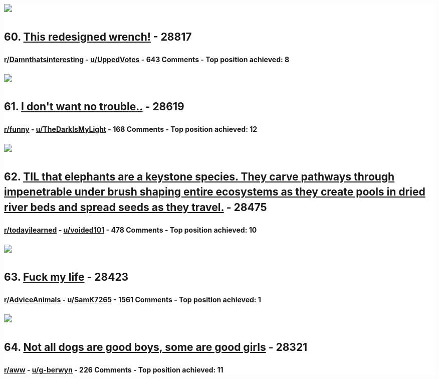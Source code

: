 <a href="https://i.redd.it/4k3403ir9tq21.gif"><img src="https://a.thumbs.redditmedia.com/nRRMenNhiaE3VSq01FQ3ObJzfkYwAarBChqTttFXfs4.jpg"></img></a>

## 60. [This redesigned wrench!](http://reddit.com/r/Damnthatsinteresting/comments/bakd6d/this_redesigned_wrench/) - 28817
#### [r/Damnthatsinteresting](http://reddit.com/r/Damnthatsinteresting) - [u/UppedVotes](http://reddit.com/u/UppedVotes) - 643 Comments - Top position achieved: 8

<a href="https://gfycat.com/beautifulacrobaticgharial"><img src="https://b.thumbs.redditmedia.com/pOML1B6no6ORMTI_zM227chYTeJymZRHsGvGqTmd-5k.jpg"></img></a>

## 61. [I don't want no trouble..](http://reddit.com/r/funny/comments/bakw7q/i_dont_want_no_trouble/) - 28619
#### [r/funny](http://reddit.com/r/funny) - [u/TheDarkIsMyLight](http://reddit.com/u/TheDarkIsMyLight) - 168 Comments - Top position achieved: 12

<a href="https://eatliver.b-cdn.net/wp-content/uploads/2019/02/hilarious-cross-stitches1.jpg"><img src="https://b.thumbs.redditmedia.com/HUGancC7hcCNYOT_N0tTer1PH1GkEyEpxVYyv2tCIHg.jpg"></img></a>

## 62. [TIL that elephants are a keystone species. They carve pathways through impenetrable under brush shaping entire ecosystems as they create pools in dried river beds and spread seeds as they travel.](http://reddit.com/r/todayilearned/comments/baawo7/til_that_elephants_are_a_keystone_species_they/) - 28475
#### [r/todayilearned](http://reddit.com/r/todayilearned) - [u/voided101](http://reddit.com/u/voided101) - 478 Comments - Top position achieved: 10

<a href="https://www.nationalgeographic.org/encyclopedia/keystone-species/"><img src="https://a.thumbs.redditmedia.com/CnFujqS2AnvBFH-fO85pbs0WRRW2xnWgZyw1dqiPlN8.jpg"></img></a>

## 63. [Fuck my life](http://reddit.com/r/AdviceAnimals/comments/bakjhy/fuck_my_life/) - 28423
#### [r/AdviceAnimals](http://reddit.com/r/AdviceAnimals) - [u/SamK7265](http://reddit.com/u/SamK7265) - 1561 Comments - Top position achieved: 1

<a href="https://i.redd.it/5n994etbgwq21.jpg"><img src="https://a.thumbs.redditmedia.com/rv6FxesxM99dhd6XLamJEu-89-KCo8sqBSyO4WiQJC8.jpg"></img></a>

## 64. [Not all dogs are good boys, some are good girls](http://reddit.com/r/aww/comments/baihp1/not_all_dogs_are_good_boys_some_are_good_girls/) - 28321
#### [r/aww](http://reddit.com/r/aww) - [u/g-berwyn](http://reddit.com/u/g-berwyn) - 226 Comments - Top position achieved: 11
